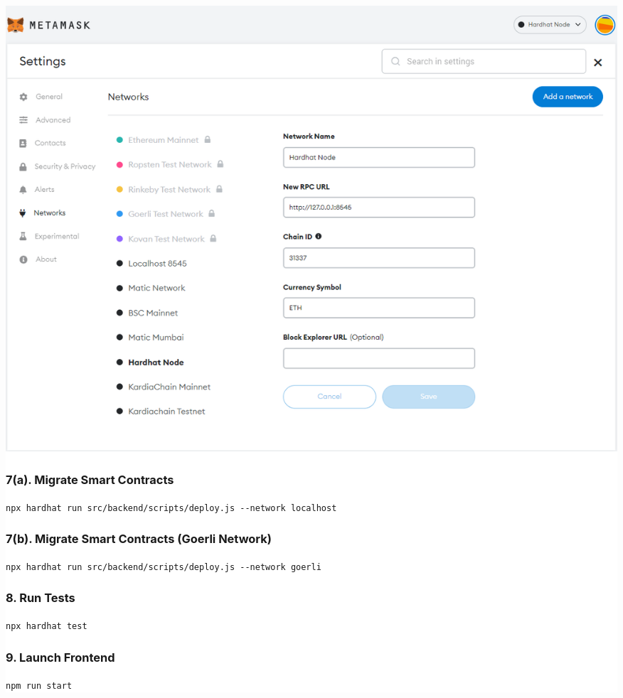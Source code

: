 <p align="center">
  <img src="DATA/metamask_config.png" />
</p>


### 7(a). Migrate Smart Contracts
```
npx hardhat run src/backend/scripts/deploy.js --network localhost
```

### 7(b). Migrate Smart Contracts (Goerli Network)
```
npx hardhat run src/backend/scripts/deploy.js --network goerli
```

### 8. Run Tests
```
npx hardhat test
```

### 9. Launch Frontend
```
npm run start
```

